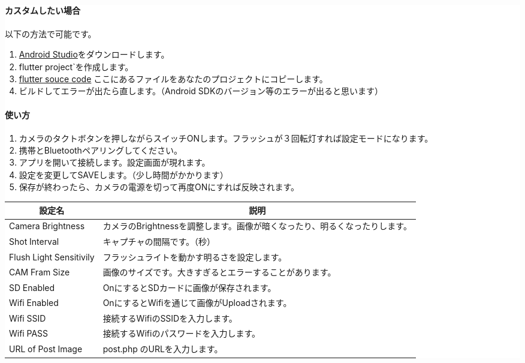 #### カスタムしたい場合
以下の方法で可能です。
1. [Android Studio](https://developer.android.com/studio)をダウンロードします。
2. flutter project`を作成します。
3. [flutter souce code](https://github.com/koyaaaaaan/interval-cam-xv/tree/main/interval_cam_xv) ここにあるファイルをあなたのプロジェクトにコピーします。
4. ビルドしてエラーが出たら直します。（Android SDKのバージョン等のエラーが出ると思います）

#### 使い方
1. カメラのタクトボタンを押しながらスイッチONします。フラッシュが３回転灯すれば設定モードになります。
2. 携帯とBluetoothペアリングしてください。
3. アプリを開いて接続します。設定画面が現れます。
4. 設定を変更してSAVEします。（少し時間がかかります）
5. 保存が終わったら、カメラの電源を切って再度ONにすれば反映されます。

| 設定名            | 説明                                                                        | 
| ----------------------- | ------------------------------------------------------------------------------- | 
| Camera Brightness       | カメラのBrightnessを調整します。画像が暗くなったり、明るくなったりします。          | 
| Shot Interval           | キャプチャの間隔です。（秒）                                             | 
| Flush Light Sensitivily | フラッシュライトを動かす明るさを設定します。 | 
| CAM Fram Size           | 画像のサイズです。大きすぎるとエラーすることがあります。                                         | 
| SD Enabled              | OnにするとSDカードに画像が保存されます。                                  | 
| Wifi Enabled            | OnにするとWifiを通じて画像がUploadされます。     | 
| Wifi SSID               | 接続するWifiのSSIDを入力します。     | 
| Wifi PASS               | 接続するWifiのパスワードを入力します。   | 
| URL of Post Image       | post.php のURLを入力します。       | 


